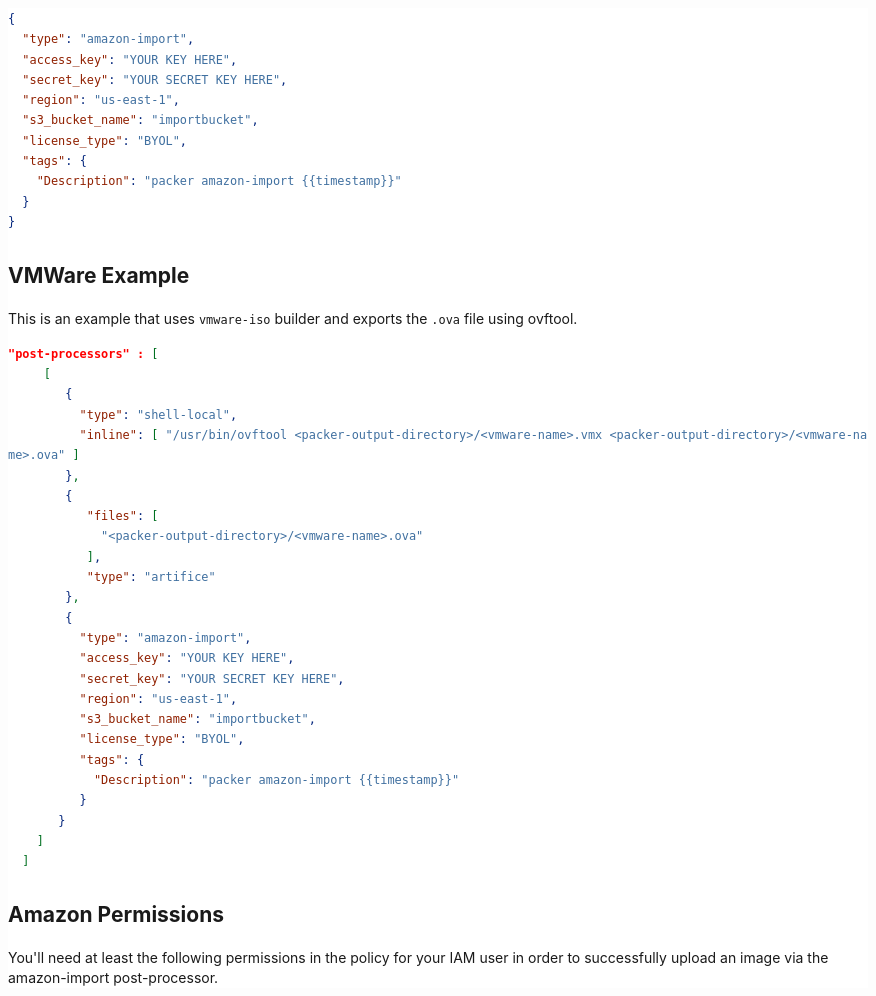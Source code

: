 ```json
{
  "type": "amazon-import",
  "access_key": "YOUR KEY HERE",
  "secret_key": "YOUR SECRET KEY HERE",
  "region": "us-east-1",
  "s3_bucket_name": "importbucket",
  "license_type": "BYOL",
  "tags": {
    "Description": "packer amazon-import {{timestamp}}"
  }
}
```

## VMWare Example

This is an example that uses `vmware-iso` builder and exports the `.ova` file
using ovftool.

```json
"post-processors" : [
     [
        {
          "type": "shell-local",
          "inline": [ "/usr/bin/ovftool <packer-output-directory>/<vmware-name>.vmx <packer-output-directory>/<vmware-name>.ova" ]
        },
        {
           "files": [
             "<packer-output-directory>/<vmware-name>.ova"
           ],
           "type": "artifice"
        },
        {
          "type": "amazon-import",
          "access_key": "YOUR KEY HERE",
          "secret_key": "YOUR SECRET KEY HERE",
          "region": "us-east-1",
          "s3_bucket_name": "importbucket",
          "license_type": "BYOL",
          "tags": {
            "Description": "packer amazon-import {{timestamp}}"
          }
       }
    ]
  ]
```

## Amazon Permissions

You'll need at least the following permissions in the policy for your IAM user
in order to successfully upload an image via the amazon-import post-processor.
